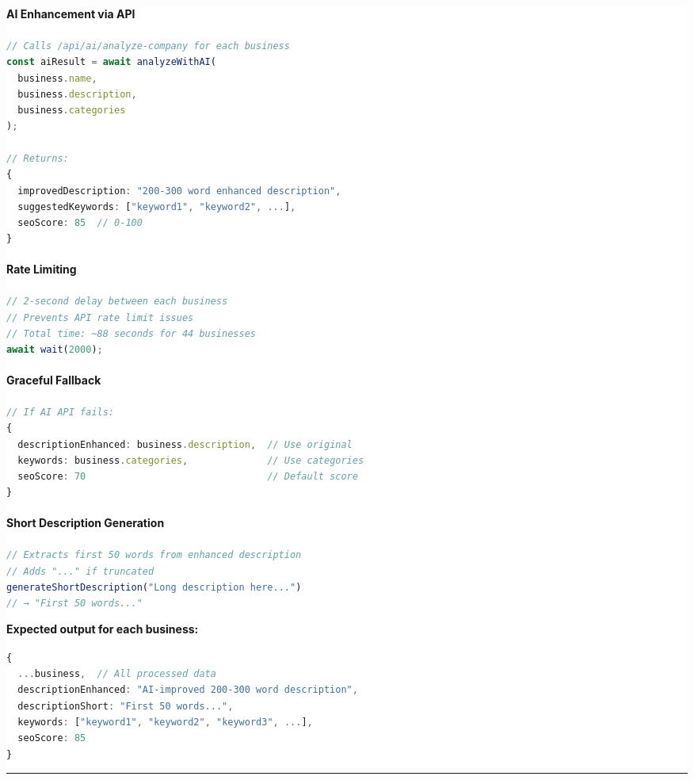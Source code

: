 #### AI Enhancement via API
```typescript
// Calls /api/ai/analyze-company for each business
const aiResult = await analyzeWithAI(
  business.name,
  business.description,
  business.categories
);

// Returns:
{
  improvedDescription: "200-300 word enhanced description",
  suggestedKeywords: ["keyword1", "keyword2", ...],
  seoScore: 85  // 0-100
}
```

#### Rate Limiting
```typescript
// 2-second delay between each business
// Prevents API rate limit issues
// Total time: ~88 seconds for 44 businesses
await wait(2000);
```

#### Graceful Fallback
```typescript
// If AI API fails:
{
  descriptionEnhanced: business.description,  // Use original
  keywords: business.categories,              // Use categories
  seoScore: 70                                // Default score
}
```

#### Short Description Generation
```typescript
// Extracts first 50 words from enhanced description
// Adds "..." if truncated
generateShortDescription("Long description here...")
// → "First 50 words..."
```

**Expected output for each business:**
```typescript
{
  ...business,  // All processed data
  descriptionEnhanced: "AI-improved 200-300 word description",
  descriptionShort: "First 50 words...",
  keywords: ["keyword1", "keyword2", "keyword3", ...],
  seoScore: 85
}
```

---